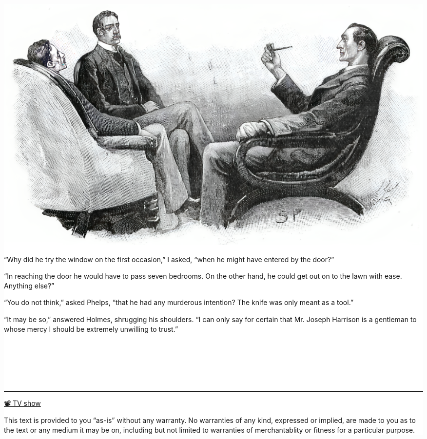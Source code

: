 ![holmes-21](./content/images/21.png)

“Why did he try the window on the first occasion,” I asked, “when he
might have entered by the door?”

“In reaching the door he would have to pass seven bedrooms. On the
other hand, he could get out on to the lawn with ease. Anything
else?”

“You do not think,” asked Phelps, “that he had any murderous
intention? The knife was only meant as a tool.”

“It may be so,” answered Holmes, shrugging his shoulders. “I can only
say for certain that Mr. Joseph Harrison is a gentleman to whose
mercy I should be extremely unwilling to trust.”

<p>&nbsp;</p>
<p>&nbsp;</p>
<p>&nbsp;</p>

---

<a target="ext" href="http://www.youtube.com/embed/J0vRz6R4PBw?start=0&vq=hd1080&autoplay=1&modestbranding=1&rel=0&cc_load_policy=1&iv_load_policy=3&hl=pt-BR&color=white" title="Jeremy Brett as Sherlock Holmes - The Naval Treaty [HD]" frameborder="0" allow="accelerometer; autoplay; clipboard-write; encrypted-media; gyroscope; picture-in-picture; web-share"  allowfullscreen>📽️ TV show</a>

This text is provided to you “as-is” without any warranty. No
warranties of any kind, expressed or implied, are made to you as to
the text or any medium it may be on, including but not limited to
warranties of merchantablity or fitness for a particular purpose.

